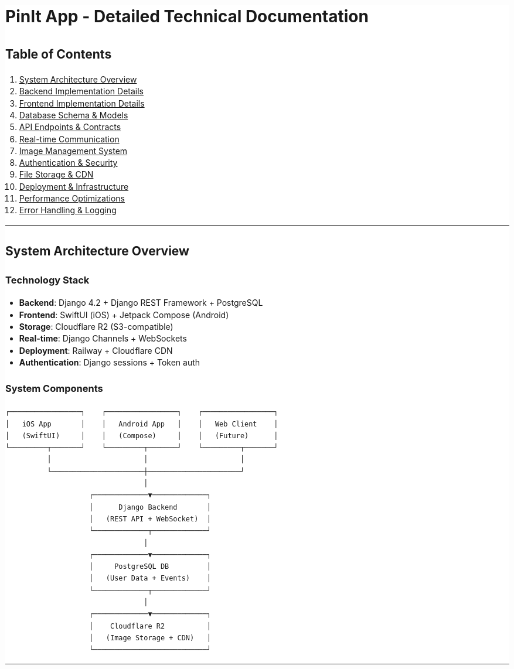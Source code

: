 # PinIt App - Detailed Technical Documentation

## Table of Contents
1. [System Architecture Overview](#system-architecture-overview)
2. [Backend Implementation Details](#backend-implementation-details)
3. [Frontend Implementation Details](#frontend-implementation-details)
4. [Database Schema & Models](#database-schema--models)
5. [API Endpoints & Contracts](#api-endpoints--contracts)
6. [Real-time Communication](#real-time-communication)
7. [Image Management System](#image-management-system)
8. [Authentication & Security](#authentication--security)
9. [File Storage & CDN](#file-storage--cdn)
10. [Deployment & Infrastructure](#deployment--infrastructure)
11. [Performance Optimizations](#performance-optimizations)
12. [Error Handling & Logging](#error-handling--logging)

---

## System Architecture Overview

### Technology Stack
- **Backend**: Django 4.2 + Django REST Framework + PostgreSQL
- **Frontend**: SwiftUI (iOS) + Jetpack Compose (Android)
- **Storage**: Cloudflare R2 (S3-compatible)
- **Real-time**: Django Channels + WebSockets
- **Deployment**: Railway + Cloudflare CDN
- **Authentication**: Django sessions + Token auth

### System Components
```
┌─────────────────┐    ┌─────────────────┐    ┌─────────────────┐
│   iOS App       │    │   Android App   │    │   Web Client    │
│   (SwiftUI)     │    │   (Compose)     │    │   (Future)      │
└─────────┬───────┘    └─────────┬───────┘    └─────────┬───────┘
          │                      │                      │
          └──────────────────────┼──────────────────────┘
                                 │
                    ┌─────────────▼─────────────┐
                    │      Django Backend       │
                    │   (REST API + WebSocket)  │
                    └─────────────┬─────────────┘
                                 │
                    ┌─────────────▼─────────────┐
                    │     PostgreSQL DB         │
                    │   (User Data + Events)    │
                    └─────────────┬─────────────┘
                                 │
                    ┌─────────────▼─────────────┐
                    │    Cloudflare R2          │
                    │   (Image Storage + CDN)   │
                    └───────────────────────────┘
```

---